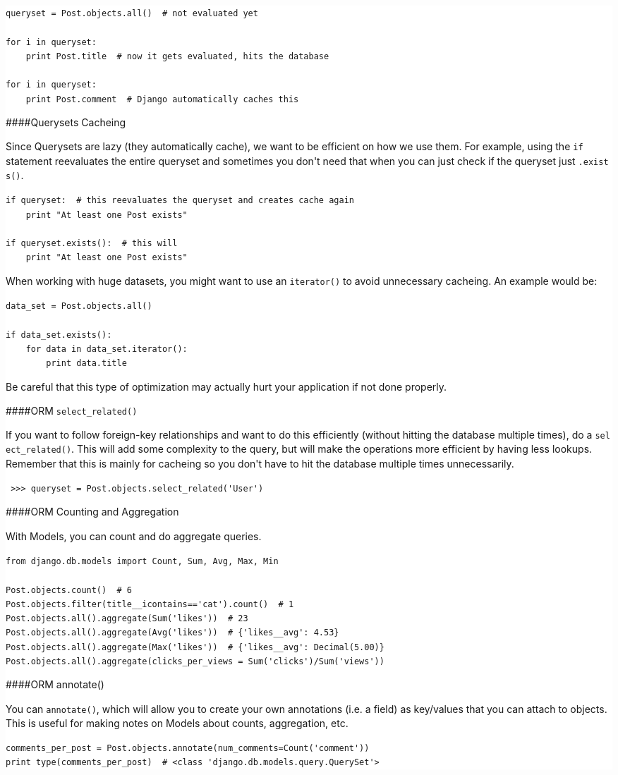     queryset = Post.objects.all()  # not evaluated yet
    
    for i in queryset:
        print Post.title  # now it gets evaluated, hits the database
    
    for i in queryset:
        print Post.comment  # Django automatically caches this

####<a id="ormquerysetcache">Querysets Cacheing</a>

Since Querysets are lazy (they automatically cache), we want to be efficient on how we use them.  For example, using the `if` statement reevaluates the entire queryset and sometimes you don't need that when you can just check if the queryset just `.exists()`.
    
    if queryset:  # this reevaluates the queryset and creates cache again
        print "At least one Post exists"
    
    if queryset.exists():  # this will 
        print "At least one Post exists"

When working with huge datasets, you might want to use an `iterator()` to avoid unnecessary cacheing.  An example would be:

    data_set = Post.objects.all()
    
    if data_set.exists():
        for data in data_set.iterator():
            print data.title

Be careful that this type of optimization may actually hurt your application if not done properly.

####<a id="ormselectrelated">ORM `select_related()`</a>

If you want to follow foreign-key relationships and want to do this efficiently (without hitting the database multiple times), do a `select_related()`.  This will add some complexity to the query, but will make the operations more efficient by having less lookups.  Remember that this is mainly for cacheing so you don't have to hit the database multiple times unnecessarily.

     >>> queryset = Post.objects.select_related('User')

####<a id="ormcountagg">ORM Counting and Aggregation</a>

With Models, you can count and do aggregate queries.

    from django.db.models import Count, Sum, Avg, Max, Min
    
    Post.objects.count()  # 6
    Post.objects.filter(title__icontains=='cat').count()  # 1
    Post.objects.all().aggregate(Sum('likes'))  # 23
    Post.objects.all().aggregate(Avg('likes'))  # {'likes__avg': 4.53}
    Post.objects.all().aggregate(Max('likes'))  # {'likes__avg': Decimal(5.00)}
    Post.objects.all().aggregate(clicks_per_views = Sum('clicks')/Sum('views'))

####<a id="ormannotate">ORM annotate()</a>

You can `annotate()`, which will allow you to create your own annotations (i.e. a field) as key/values that you can attach to objects.  This is useful for making notes on Models about counts, aggregation, etc.

    comments_per_post = Post.objects.annotate(num_comments=Count('comment'))
    print type(comments_per_post)  # <class 'django.db.models.query.QuerySet'>
    